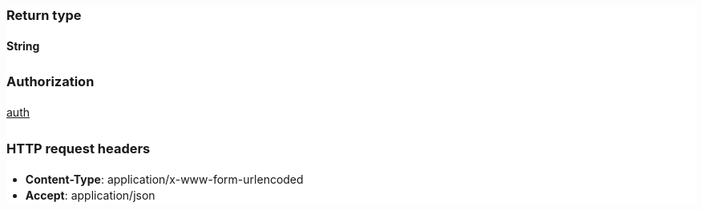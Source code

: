 ### Return type

**String**

### Authorization

[auth](../README.md#auth)

### HTTP request headers

 - **Content-Type**: application/x-www-form-urlencoded
 - **Accept**: application/json

